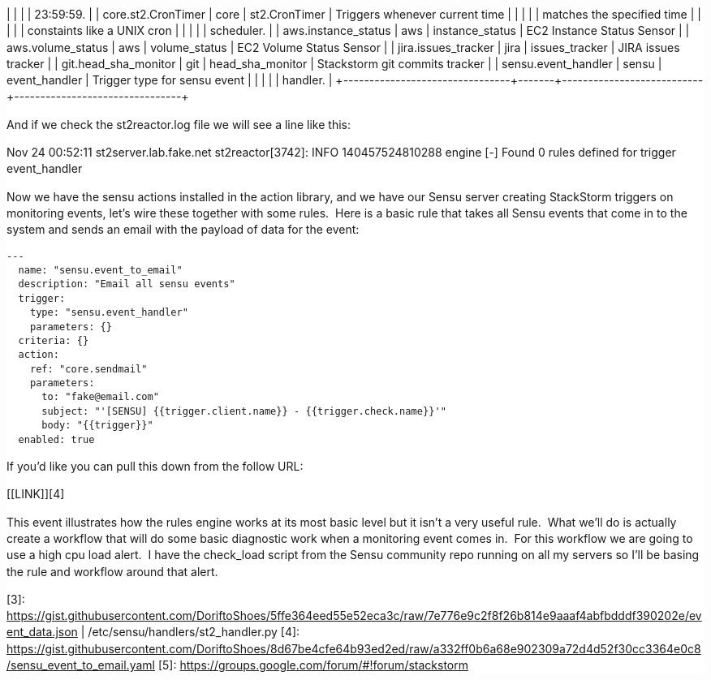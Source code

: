 |                                |       |                           | 23:59:59.                      |
| core.st2.CronTimer             | core  | st2.CronTimer             | Triggers whenever current time |
|                                |       |                           | matches the specified time     |
|                                |       |                           | constaints like a UNIX cron    |
|                                |       |                           | scheduler.                     |
| aws.instance_status            | aws   | instance_status           | EC2 Instance Status Sensor     |
| aws.volume_status              | aws   | volume_status             | EC2 Volume Status Sensor       |
| jira.issues_tracker            | jira  | issues_tracker            | JIRA issues tracker            |
| git.head_sha_monitor           | git   | head_sha_monitor          | Stackstorm git commits tracker |
| sensu.event_handler            | sensu | event_handler             | Trigger type for sensu event   |
|                                |       |                           | handler.                       |
+--------------------------------+-------+---------------------------+--------------------------------+
</pre>

And if we check the st2reactor.log file we will see a line like this:

Nov 24 00:52:11 st2server.lab.fake.net st2reactor[3742]: INFO 140457524810288 engine [-] Found 0 rules defined for trigger event_handler

Now we have the sensu actions installed in the action library, and we have our Sensu server creating StackStorm triggers on monitoring events, let’s wire these together with some rules.  Here is a basic rule that takes all Sensu events that come in to the system and sends an email with the payload of data for the event:

<pre style="font-size: 12px;">---
  name: "sensu.event_to_email"
  description: "Email all sensu events"
  trigger: 
    type: "sensu.event_handler"
    parameters: {}
  criteria: {}
  action: 
    ref: "core.sendmail"
    parameters: 
      to: "fake@email.com"
      subject: "'[SENSU] {{trigger.client.name}} - {{trigger.check.name}}'"
      body: "{{trigger}}"
  enabled: true
</pre>

If you’d like you can pull this down from the follow URL:

[[LINK]][4]

This event illustrates how the rules engine works at its most basic level but it isn’t a very useful rule.  What we’ll do is actually create a workflow that will do some basic diagnostic work when a monitoring event comes in.  For this workflow we are going to use a high cpu load alert.  I have the check_load script from the Sensu community repo running on all my servers so I’ll be basing the rule and workflow around that alert.


 [1]: https://raw.githubusercontent.com/StackStorm-Exchange/stackstorm-sensu/master/etc/st2_handler.py
 [2]: https://gist.githubusercontent.com/DoriftoShoes/3b918981d287281936fb/raw/6c5135db3d71dc2b717aaa7c3bb0144bd77200d4/handler.json
 [3]: https://gist.githubusercontent.com/DoriftoShoes/5ffe364eed55e52eca3c/raw/7e776e9c2f8f26b814e9aaaf4abfbdddf390202e/event_data.json | /etc/sensu/handlers/st2_handler.py
 [4]: https://gist.githubusercontent.com/DoriftoShoes/8d67be4cfe64b93ed2ed/raw/a332ff0b6a68e902309a72d4d52f30cc3364e0c8/sensu_event_to_email.yaml
 [5]: https://groups.google.com/forum/#!forum/stackstorm